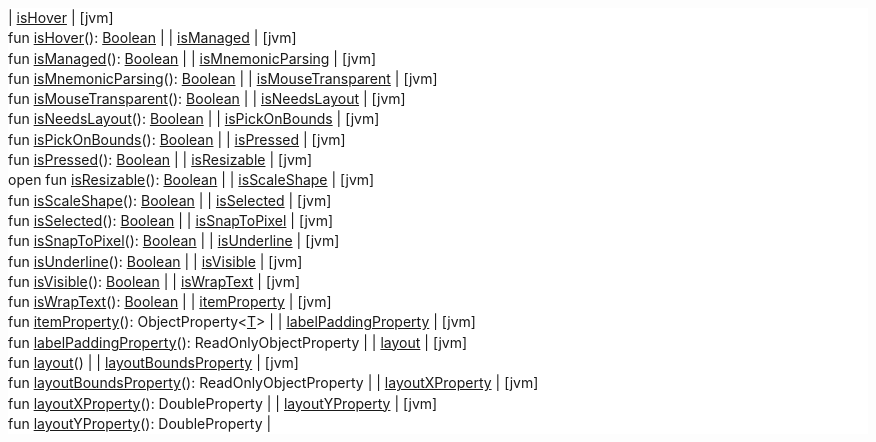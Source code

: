 | [isHover](../../it.unibo.alchemist.boundary.monitors/-leaflet-map-display/index.html#1435218011%2FFunctions%2F-134779887) | [jvm]<br>fun [isHover](../../it.unibo.alchemist.boundary.monitors/-leaflet-map-display/index.html#1435218011%2FFunctions%2F-134779887)(): [Boolean](https://kotlinlang.org/api/latest/jvm/stdlib/kotlin/-boolean/index.html) |
| [isManaged](../../it.unibo.alchemist.boundary.monitors/-leaflet-map-display/index.html#254877912%2FFunctions%2F-134779887) | [jvm]<br>fun [isManaged](../../it.unibo.alchemist.boundary.monitors/-leaflet-map-display/index.html#254877912%2FFunctions%2F-134779887)(): [Boolean](https://kotlinlang.org/api/latest/jvm/stdlib/kotlin/-boolean/index.html) |
| [isMnemonicParsing](index.html#1173669155%2FFunctions%2F-134779887) | [jvm]<br>fun [isMnemonicParsing](index.html#1173669155%2FFunctions%2F-134779887)(): [Boolean](https://kotlinlang.org/api/latest/jvm/stdlib/kotlin/-boolean/index.html) |
| [isMouseTransparent](../../it.unibo.alchemist.boundary.monitors/-leaflet-map-display/index.html#-747457962%2FFunctions%2F-134779887) | [jvm]<br>fun [isMouseTransparent](../../it.unibo.alchemist.boundary.monitors/-leaflet-map-display/index.html#-747457962%2FFunctions%2F-134779887)(): [Boolean](https://kotlinlang.org/api/latest/jvm/stdlib/kotlin/-boolean/index.html) |
| [isNeedsLayout](../../it.unibo.alchemist.boundary.monitors/-leaflet-map-display/index.html#-2138824728%2FFunctions%2F-134779887) | [jvm]<br>fun [isNeedsLayout](../../it.unibo.alchemist.boundary.monitors/-leaflet-map-display/index.html#-2138824728%2FFunctions%2F-134779887)(): [Boolean](https://kotlinlang.org/api/latest/jvm/stdlib/kotlin/-boolean/index.html) |
| [isPickOnBounds](../../it.unibo.alchemist.boundary.monitors/-leaflet-map-display/index.html#-1981696754%2FFunctions%2F-134779887) | [jvm]<br>fun [isPickOnBounds](../../it.unibo.alchemist.boundary.monitors/-leaflet-map-display/index.html#-1981696754%2FFunctions%2F-134779887)(): [Boolean](https://kotlinlang.org/api/latest/jvm/stdlib/kotlin/-boolean/index.html) |
| [isPressed](../../it.unibo.alchemist.boundary.monitors/-leaflet-map-display/index.html#915377589%2FFunctions%2F-134779887) | [jvm]<br>fun [isPressed](../../it.unibo.alchemist.boundary.monitors/-leaflet-map-display/index.html#915377589%2FFunctions%2F-134779887)(): [Boolean](https://kotlinlang.org/api/latest/jvm/stdlib/kotlin/-boolean/index.html) |
| [isResizable](index.html#-1790412004%2FFunctions%2F-134779887) | [jvm]<br>open fun [isResizable](index.html#-1790412004%2FFunctions%2F-134779887)(): [Boolean](https://kotlinlang.org/api/latest/jvm/stdlib/kotlin/-boolean/index.html) |
| [isScaleShape](../../it.unibo.alchemist.boundary.monitors/-leaflet-map-display/index.html#-1556474294%2FFunctions%2F-134779887) | [jvm]<br>fun [isScaleShape](../../it.unibo.alchemist.boundary.monitors/-leaflet-map-display/index.html#-1556474294%2FFunctions%2F-134779887)(): [Boolean](https://kotlinlang.org/api/latest/jvm/stdlib/kotlin/-boolean/index.html) |
| [isSelected](index.html#1390740921%2FFunctions%2F-134779887) | [jvm]<br>fun [isSelected](index.html#1390740921%2FFunctions%2F-134779887)(): [Boolean](https://kotlinlang.org/api/latest/jvm/stdlib/kotlin/-boolean/index.html) |
| [isSnapToPixel](../../it.unibo.alchemist.boundary.monitors/-leaflet-map-display/index.html#1983558296%2FFunctions%2F-134779887) | [jvm]<br>fun [isSnapToPixel](../../it.unibo.alchemist.boundary.monitors/-leaflet-map-display/index.html#1983558296%2FFunctions%2F-134779887)(): [Boolean](https://kotlinlang.org/api/latest/jvm/stdlib/kotlin/-boolean/index.html) |
| [isUnderline](index.html#-9322843%2FFunctions%2F-134779887) | [jvm]<br>fun [isUnderline](index.html#-9322843%2FFunctions%2F-134779887)(): [Boolean](https://kotlinlang.org/api/latest/jvm/stdlib/kotlin/-boolean/index.html) |
| [isVisible](../../it.unibo.alchemist.boundary.monitors/-leaflet-map-display/index.html#-1392262299%2FFunctions%2F-134779887) | [jvm]<br>fun [isVisible](../../it.unibo.alchemist.boundary.monitors/-leaflet-map-display/index.html#-1392262299%2FFunctions%2F-134779887)(): [Boolean](https://kotlinlang.org/api/latest/jvm/stdlib/kotlin/-boolean/index.html) |
| [isWrapText](index.html#-730751918%2FFunctions%2F-134779887) | [jvm]<br>fun [isWrapText](index.html#-730751918%2FFunctions%2F-134779887)(): [Boolean](https://kotlinlang.org/api/latest/jvm/stdlib/kotlin/-boolean/index.html) |
| [itemProperty](index.html#8582838%2FFunctions%2F-134779887) | [jvm]<br>fun [itemProperty](index.html#8582838%2FFunctions%2F-134779887)(): ObjectProperty<[T](../../it.unibo.alchemist.boundary.monitor/-f-x-step-monitor/index.html)> |
| [labelPaddingProperty](index.html#-406189471%2FFunctions%2F-134779887) | [jvm]<br>fun [labelPaddingProperty](index.html#-406189471%2FFunctions%2F-134779887)(): ReadOnlyObjectProperty<Insets> |
| [layout](../../it.unibo.alchemist.boundary.monitors/-leaflet-map-display/index.html#-2086083925%2FFunctions%2F-134779887) | [jvm]<br>fun [layout](../../it.unibo.alchemist.boundary.monitors/-leaflet-map-display/index.html#-2086083925%2FFunctions%2F-134779887)() |
| [layoutBoundsProperty](../../it.unibo.alchemist.boundary.monitors/-leaflet-map-display/index.html#885286969%2FFunctions%2F-134779887) | [jvm]<br>fun [layoutBoundsProperty](../../it.unibo.alchemist.boundary.monitors/-leaflet-map-display/index.html#885286969%2FFunctions%2F-134779887)(): ReadOnlyObjectProperty<Bounds> |
| [layoutXProperty](../../it.unibo.alchemist.boundary.monitors/-leaflet-map-display/index.html#-1312939702%2FFunctions%2F-134779887) | [jvm]<br>fun [layoutXProperty](../../it.unibo.alchemist.boundary.monitors/-leaflet-map-display/index.html#-1312939702%2FFunctions%2F-134779887)(): DoubleProperty |
| [layoutYProperty](../../it.unibo.alchemist.boundary.monitors/-leaflet-map-display/index.html#-287447703%2FFunctions%2F-134779887) | [jvm]<br>fun [layoutYProperty](../../it.unibo.alchemist.boundary.monitors/-leaflet-map-display/index.html#-287447703%2FFunctions%2F-134779887)(): DoubleProperty |
